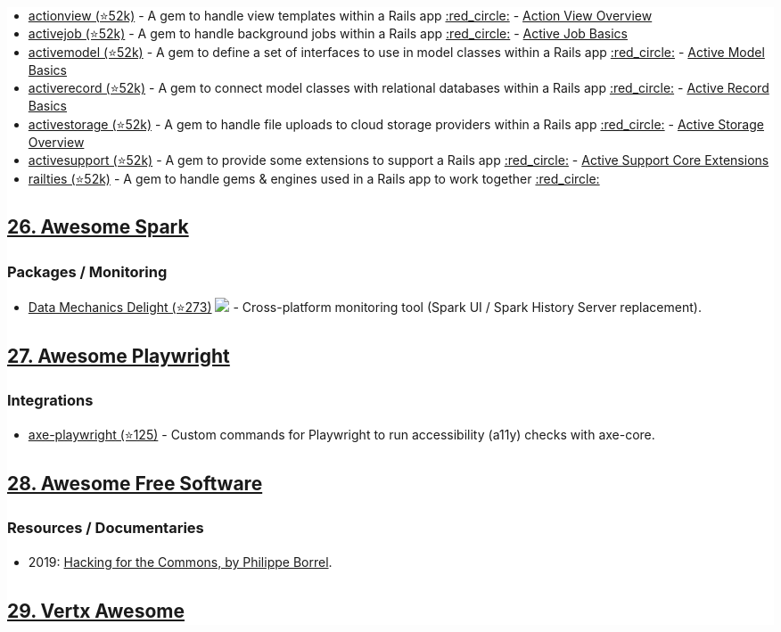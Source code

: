 *   [actionview (⭐52k)](https://github.com/rails/rails/tree/main/actionview) - A gem to handle view templates within a Rails app [:red\_circle:](https://rubygems.org/gems/actionview) - [Action View Overview](https://guides.rubyonrails.org/action_view_overview.html)
*   [activejob (⭐52k)](https://github.com/rails/rails/tree/main/activejob) - A gem to handle background jobs within a Rails app [:red\_circle:](https://rubygems.org/gems/activejob) - [Active Job Basics](https://guides.rubyonrails.org/active_job_basics.html)
*   [activemodel (⭐52k)](https://github.com/rails/rails/tree/main/activemodel) - A gem to define a set of interfaces to use in model classes within a Rails app [:red\_circle:](https://rubygems.org/gems/activemodel) - [Active Model Basics](https://guides.rubyonrails.org/active_model_basics.html)
*   [activerecord (⭐52k)](https://github.com/rails/rails/tree/main/activerecord) - A gem to connect model classes with relational databases within a Rails app [:red\_circle:](https://rubygems.org/gems/activerecord) - [Active Record Basics](https://guides.rubyonrails.org/active_record_basics.html)
*   [activestorage (⭐52k)](https://github.com/rails/rails/tree/main/activestorage) - A gem to handle file uploads to cloud storage providers within a Rails app [:red\_circle:](https://rubygems.org/gems/activestorage) - [Active Storage Overview](https://guides.rubyonrails.org/active_storage_overview.html)
*   [activesupport (⭐52k)](https://github.com/rails/rails/tree/main/activesupport) - A gem to provide some extensions to support a Rails app [:red\_circle:](https://rubygems.org/gems/activesupport) - [Active Support Core Extensions](https://guides.rubyonrails.org/active_support_core_extensions.html)
*   [railties (⭐52k)](https://github.com/rails/rails/tree/main/railties) - A gem to handle gems & engines used in a Rails app to work together [:red\_circle:](https://rubygems.org/gems/railties)

## [26. Awesome Spark](/content/awesome-spark/awesome-spark/week/README.md)

### Packages / Monitoring

*   [Data Mechanics Delight (⭐273)](https://github.com/datamechanics/delight) <img src="https://img.shields.io/github/last-commit/datamechanics/delight.svg"> - Cross-platform monitoring tool (Spark UI / Spark History Server replacement).

## [27. Awesome Playwright](/content/mxschmitt/awesome-playwright/week/README.md)

### Integrations

*   [axe-playwright (⭐125)](https://github.com/abhinaba-ghosh/axe-playwright) - Custom commands for Playwright to run accessibility (a11y) checks with axe-core.

## [28. Awesome Free Software](/content/johnjago/awesome-free-software/week/README.md)

### Resources / Documentaries

*   2019: [Hacking for the Commons, by Philippe Borrel](https://vimeo.com/channels/1540870/393778517).

## [29. Vertx Awesome](/content/vert-x3/vertx-awesome/week/README.md)
